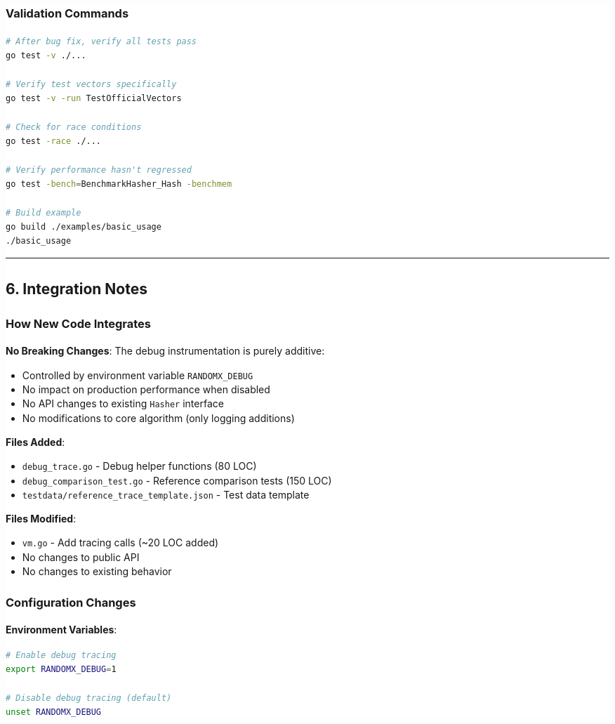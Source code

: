 ### Validation Commands

```bash
# After bug fix, verify all tests pass
go test -v ./...

# Verify test vectors specifically
go test -v -run TestOfficialVectors

# Check for race conditions
go test -race ./...

# Verify performance hasn't regressed
go test -bench=BenchmarkHasher_Hash -benchmem

# Build example
go build ./examples/basic_usage
./basic_usage
```

---

## 6. Integration Notes

### How New Code Integrates

**No Breaking Changes**: The debug instrumentation is purely additive:
- Controlled by environment variable `RANDOMX_DEBUG`
- No impact on production performance when disabled
- No API changes to existing `Hasher` interface
- No modifications to core algorithm (only logging additions)

**Files Added**:
- `debug_trace.go` - Debug helper functions (80 LOC)
- `debug_comparison_test.go` - Reference comparison tests (150 LOC)
- `testdata/reference_trace_template.json` - Test data template

**Files Modified**:
- `vm.go` - Add tracing calls (~20 LOC added)
- No changes to public API
- No changes to existing behavior

### Configuration Changes

**Environment Variables**:
```bash
# Enable debug tracing
export RANDOMX_DEBUG=1

# Disable debug tracing (default)
unset RANDOMX_DEBUG
```
